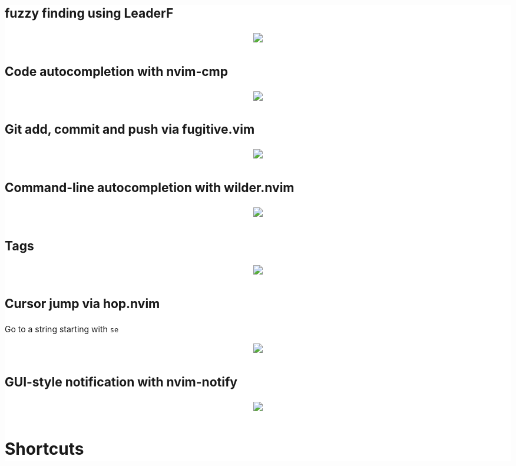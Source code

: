 ## fuzzy finding using LeaderF

<p align="center">
<img src="https://user-images.githubusercontent.com/16662357/139462025-7bce98c5-d2d5-413f-9659-20545865cdca.gif" width="800">
</p>

## Code autocompletion with nvim-cmp

<p align="center">
<img src="https://user-images.githubusercontent.com/16662357/128590006-0fc1451f-fac1-49b2-bb95-8aba21bfa44e.gif" width="800">
</p>

## Git add, commit and push via fugitive.vim

<p align="center">
<img src="https://user-images.githubusercontent.com/16662357/128590833-aaa05d53-19ef-441d-a5a9-ba1bbd3936c1.gif" width="800">
</p>

## Command-line autocompletion with wilder.nvim

<p align="center">
<img src="https://user-images.githubusercontent.com/16662357/147677787-8e5d229a-a16a-420e-98f5-88f2a1be84a2.gif" width="800">
</p>

## Tags

<p align="center">
<img src="https://user-images.githubusercontent.com/16662357/128589584-4036a1a2-2e0a-4bbe-8aaf-ff8b91644648.jpg" width="800">
</p>

## Cursor jump via hop.nvim

Go to a string starting with `se`

<p align="center">
<img src="https://user-images.githubusercontent.com/16662357/139459219-8a7e6ac4-1d24-4008-a370-b56773d7cb85.gif" width="800">
</p>

## GUI-style notification with nvim-notify

<p align="center">
<img src="https://user-images.githubusercontent.com/16662357/128589873-aadb8264-1098-4834-9876-fa66a309be05.gif" width="800">
</p>

# Shortcuts
